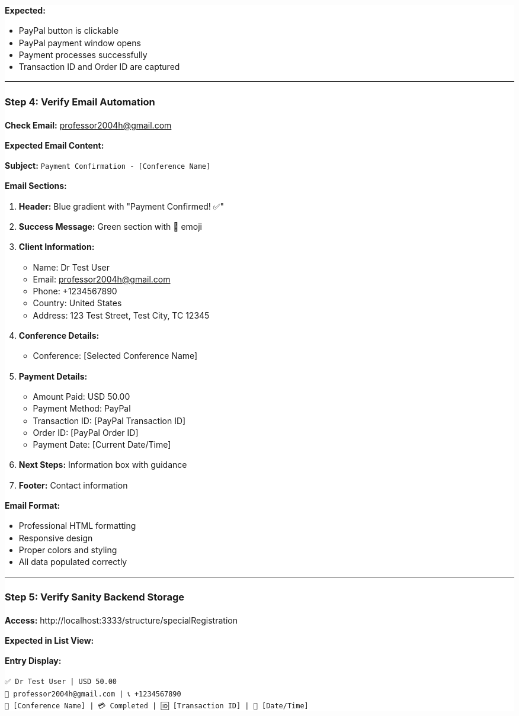 **Expected:**
- PayPal button is clickable
- PayPal payment window opens
- Payment processes successfully
- Transaction ID and Order ID are captured

---

### Step 4: Verify Email Automation

**Check Email:** professor2004h@gmail.com

**Expected Email Content:**

**Subject:** `Payment Confirmation - [Conference Name]`

**Email Sections:**
1. **Header:** Blue gradient with "Payment Confirmed! ✅"
2. **Success Message:** Green section with 🎉 emoji
3. **Client Information:**
   - Name: Dr Test User
   - Email: professor2004h@gmail.com
   - Phone: +1234567890
   - Country: United States
   - Address: 123 Test Street, Test City, TC 12345

4. **Conference Details:**
   - Conference: [Selected Conference Name]

5. **Payment Details:**
   - Amount Paid: USD 50.00
   - Payment Method: PayPal
   - Transaction ID: [PayPal Transaction ID]
   - Order ID: [PayPal Order ID]
   - Payment Date: [Current Date/Time]

6. **Next Steps:** Information box with guidance
7. **Footer:** Contact information

**Email Format:**
- Professional HTML formatting
- Responsive design
- Proper colors and styling
- All data populated correctly

---

### Step 5: Verify Sanity Backend Storage

**Access:** http://localhost:3333/structure/specialRegistration

**Expected in List View:**

**Entry Display:**
```
✅ Dr Test User | USD 50.00
📧 professor2004h@gmail.com | 📞 +1234567890
🎫 [Conference Name] | 💳 Completed | 🆔 [Transaction ID] | 📅 [Date/Time]
```
